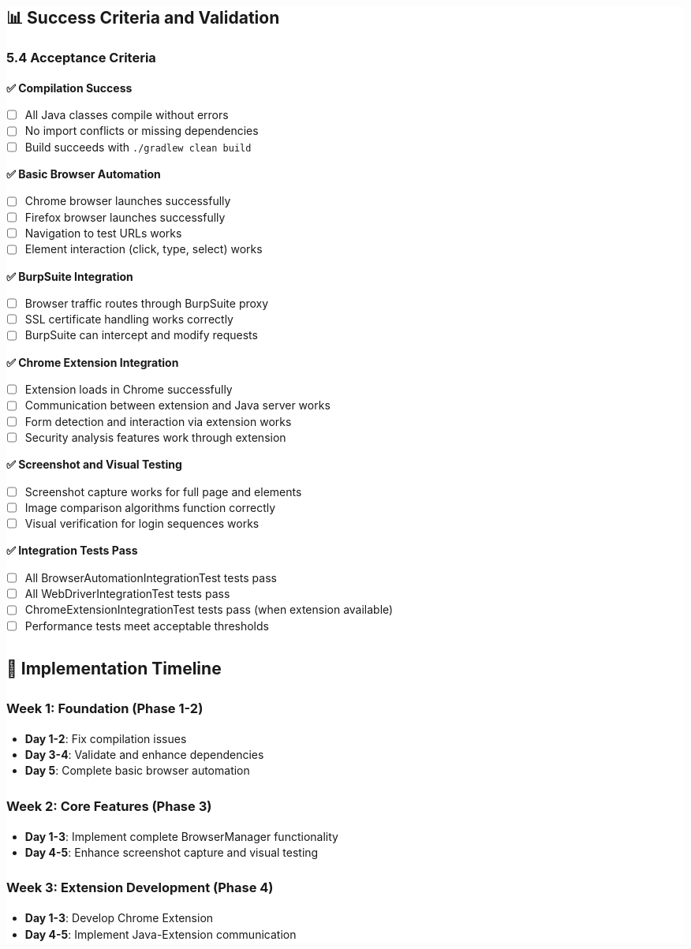 ## 📊 Success Criteria and Validation

### 5.4 Acceptance Criteria

**✅ Compilation Success**
- [ ] All Java classes compile without errors
- [ ] No import conflicts or missing dependencies
- [ ] Build succeeds with `./gradlew clean build`

**✅ Basic Browser Automation**
- [ ] Chrome browser launches successfully
- [ ] Firefox browser launches successfully
- [ ] Navigation to test URLs works
- [ ] Element interaction (click, type, select) works

**✅ BurpSuite Integration**
- [ ] Browser traffic routes through BurpSuite proxy
- [ ] SSL certificate handling works correctly
- [ ] BurpSuite can intercept and modify requests

**✅ Chrome Extension Integration**
- [ ] Extension loads in Chrome successfully
- [ ] Communication between extension and Java server works
- [ ] Form detection and interaction via extension works
- [ ] Security analysis features work through extension

**✅ Screenshot and Visual Testing**
- [ ] Screenshot capture works for full page and elements
- [ ] Image comparison algorithms function correctly
- [ ] Visual verification for login sequences works

**✅ Integration Tests Pass**
- [ ] All BrowserAutomationIntegrationTest tests pass
- [ ] All WebDriverIntegrationTest tests pass
- [ ] ChromeExtensionIntegrationTest tests pass (when extension available)
- [ ] Performance tests meet acceptable thresholds

## 🚀 Implementation Timeline

### Week 1: Foundation (Phase 1-2)
- **Day 1-2**: Fix compilation issues
- **Day 3-4**: Validate and enhance dependencies
- **Day 5**: Complete basic browser automation

### Week 2: Core Features (Phase 3)
- **Day 1-3**: Implement complete BrowserManager functionality
- **Day 4-5**: Enhance screenshot capture and visual testing

### Week 3: Extension Development (Phase 4)
- **Day 1-3**: Develop Chrome Extension
- **Day 4-5**: Implement Java-Extension communication
